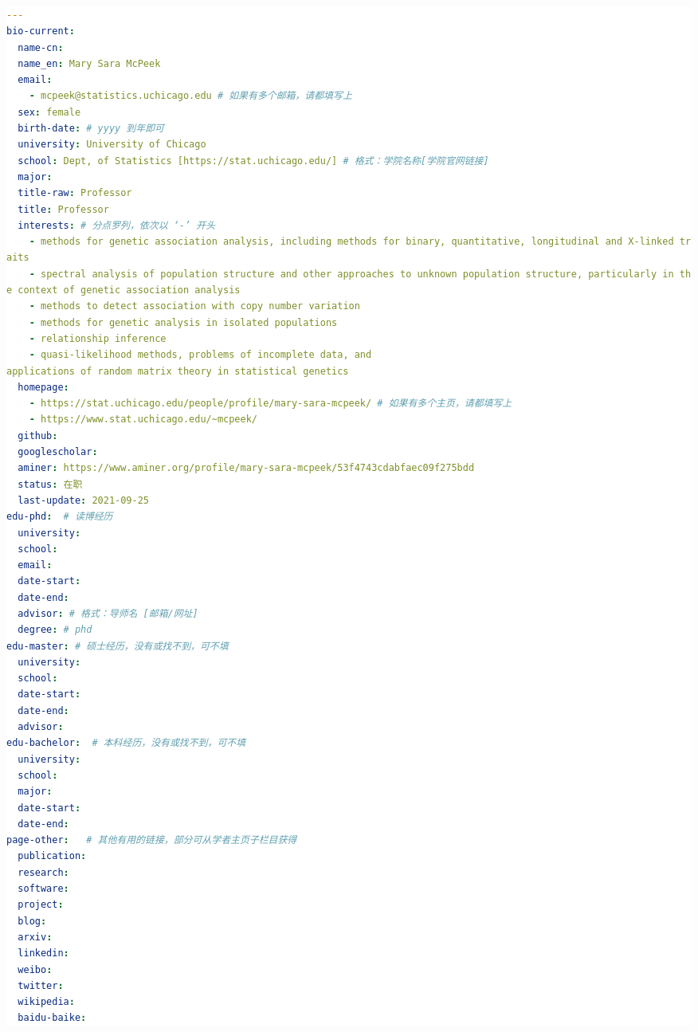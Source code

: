 ```yaml
---
bio-current:
  name-cn: 
  name_en: Mary Sara McPeek
  email: 
    - mcpeek@statistics.uchicago.edu # 如果有多个邮箱，请都填写上
  sex: female
  birth-date: # yyyy 到年即可
  university: University of Chicago 
  school: Dept, of Statistics [https://stat.uchicago.edu/] # 格式：学院名称[学院官网链接]
  major: 
  title-raw: Professor
  title: Professor
  interests: # 分点罗列，依次以 ‘-’ 开头
    - methods for genetic association analysis, including methods for binary, quantitative, longitudinal and X-linked traits
    - spectral analysis of population structure and other approaches to unknown population structure, particularly in the context of genetic association analysis
    - methods to detect association with copy number variation
    - methods for genetic analysis in isolated populations
    - relationship inference
    - quasi-likelihood methods, problems of incomplete data, and
applications of random matrix theory in statistical genetics
  homepage: 
    - https://stat.uchicago.edu/people/profile/mary-sara-mcpeek/ # 如果有多个主页，请都填写上
    - https://www.stat.uchicago.edu/~mcpeek/
  github: 
  googlescholar:  
  aminer: https://www.aminer.org/profile/mary-sara-mcpeek/53f4743cdabfaec09f275bdd
  status: 在职
  last-update: 2021-09-25
edu-phd:  # 读博经历
  university: 
  school: 
  email: 
  date-start: 
  date-end: 
  advisor: # 格式：导师名 [邮箱/网址]
  degree: # phd
edu-master: # 硕士经历，没有或找不到，可不填
  university: 
  school: 
  date-start: 
  date-end: 
  advisor:
edu-bachelor:  # 本科经历，没有或找不到，可不填
  university: 
  school: 
  major: 
  date-start: 
  date-end: 
page-other:   # 其他有用的链接，部分可从学者主页子栏目获得
  publication: 
  research: 
  software: 
  project: 
  blog: 
  arxiv: 
  linkedin: 
  weibo:
  twitter:
  wikipedia:
  baidu-baike:
```